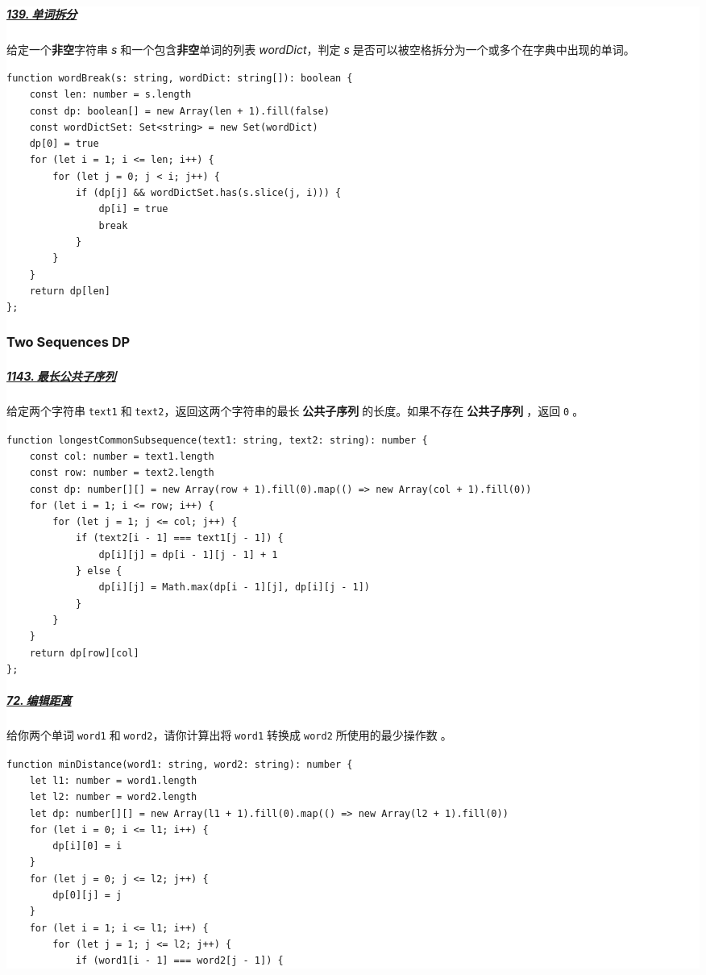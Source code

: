 ##### [139. 单词拆分](https://leetcode-cn.com/problems/word-break/)

给定一个**非空**字符串 *s* 和一个包含**非空**单词的列表 *wordDict*，判定 *s* 是否可以被空格拆分为一个或多个在字典中出现的单词。

```tsx
function wordBreak(s: string, wordDict: string[]): boolean {
    const len: number = s.length
    const dp: boolean[] = new Array(len + 1).fill(false)
    const wordDictSet: Set<string> = new Set(wordDict)
    dp[0] = true
    for (let i = 1; i <= len; i++) {
        for (let j = 0; j < i; j++) {
            if (dp[j] && wordDictSet.has(s.slice(j, i))) {
                dp[i] = true
                break
            }
        }
    }
    return dp[len]
};
```

### Two Sequences DP

##### [1143. 最长公共子序列](https://leetcode-cn.com/problems/longest-common-subsequence/)

给定两个字符串 `text1` 和 `text2`，返回这两个字符串的最长 **公共子序列** 的长度。如果不存在 **公共子序列** ，返回 `0` 。

```tsx
function longestCommonSubsequence(text1: string, text2: string): number {
    const col: number = text1.length
    const row: number = text2.length
    const dp: number[][] = new Array(row + 1).fill(0).map(() => new Array(col + 1).fill(0))
    for (let i = 1; i <= row; i++) {
        for (let j = 1; j <= col; j++) {
            if (text2[i - 1] === text1[j - 1]) {
                dp[i][j] = dp[i - 1][j - 1] + 1
            } else {
                dp[i][j] = Math.max(dp[i - 1][j], dp[i][j - 1])
            }
        }
    }
    return dp[row][col]
};
```

##### [72. 编辑距离](https://leetcode-cn.com/problems/edit-distance/)

给你两个单词 `word1` 和 `word2`，请你计算出将 `word1` 转换成 `word2` 所使用的最少操作数 。

```tsx
function minDistance(word1: string, word2: string): number {
    let l1: number = word1.length
    let l2: number = word2.length
    let dp: number[][] = new Array(l1 + 1).fill(0).map(() => new Array(l2 + 1).fill(0))
    for (let i = 0; i <= l1; i++) {
        dp[i][0] = i
    }
    for (let j = 0; j <= l2; j++) {
        dp[0][j] = j
    }
    for (let i = 1; i <= l1; i++) {
        for (let j = 1; j <= l2; j++) {
            if (word1[i - 1] === word2[j - 1]) {
```